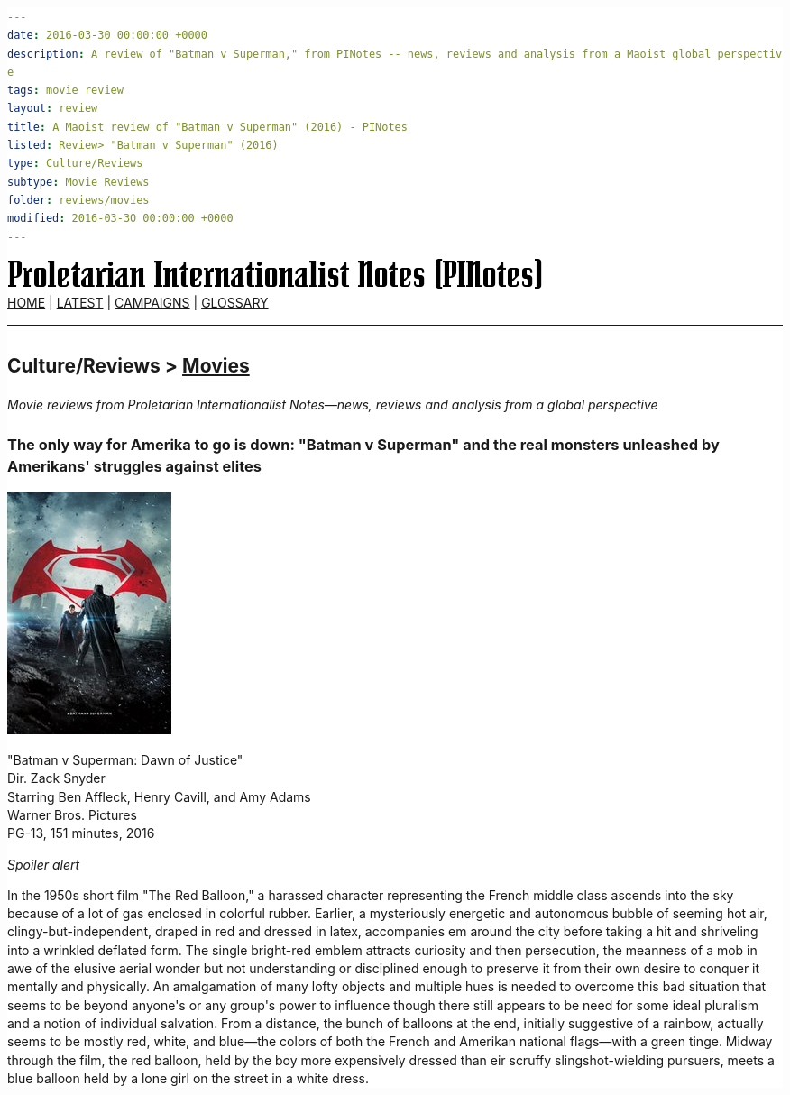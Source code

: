 ```yaml
---
date: 2016-03-30 00:00:00 +0000
description: A review of "Batman v Superman," from PINotes -- news, reviews and analysis from a Maoist global perspective
tags: movie review
layout: review
title: A Maoist review of "Batman v Superman" (2016) - PINotes
listed: Review> "Batman v Superman" (2016)
type: Culture/Reviews
subtype: Movie Reviews
folder: reviews/movies
modified: 2016-03-30 00:00:00 +0000
---
```

<div class="hide"><p id="banner-md"><a href="../index.md"><img src="../_layouts/images/banner_small_600.png" alt="Proletarian Internationalist Notes (PINotes)" /></a><br /><a href="../index.md">HOME</a> | <a href="../pages/latest.md">LATEST</a> | <a href="../pages/agitation/index.md">CAMPAIGNS</a> | <a href="../pages/glossary/index.md">GLOSSARY</a></p><hr /><h2>Culture/Reviews &gt; <a href="../reviews/movies/index.md">Movies</a></h2></div><p id="area-description"><i>Movie reviews from Proletarian Internationalist Notes&mdash;news, reviews and analysis from a global perspective</i></p><div class="hide"></div>

### The only way for Amerika to go is down: "Batman v Superman" and the real monsters unleashed by Amerikans' struggles against elites

![Batman v Superman movie poster](../pages/images/2016-03-30-movie-Batman-v-Superman.jpg)

"Batman v Superman: Dawn of Justice"<br />
Dir. Zack Snyder<br />
Starring Ben Affleck, Henry Cavill, and Amy Adams<br />
Warner Bros. Pictures<br />
PG-13, 151 minutes, 2016

*Spoiler alert*

In the 1950s short film "The Red Balloon," a harassed character representing the French middle class ascends into the sky because of a lot of gas enclosed in colorful rubber. Earlier, a mysteriously energetic and autonomous bubble of seeming hot air, clingy-but-independent, draped in red and dressed in latex, accompanies em around the city before taking a hit and shriveling into a wrinkled deflated form. The single bright-red emblem attracts curiosity and then persecution, the meanness of a mob in awe of the elusive aerial wonder but not understanding or disciplined enough to preserve it from their own desire to conquer it mentally and physically. An amalgamation of many lofty objects and multiple hues is needed to overcome this bad situation that seems to be beyond anyone's or any group's power to influence though there still appears to be need for some ideal pluralism and a notion of individual salvation. From a distance, the bunch of balloons at the end, initially suggestive of a rainbow, actually seems to be mostly red, white, and blue&mdash;the colors of both the French and Amerikan national flags&mdash;with a green tinge. Midway through the film, the red balloon, held by the boy more expensively dressed than eir scruffy slingshot-wielding pursuers, meets a blue balloon held by a lone girl on the street in a white dress.
